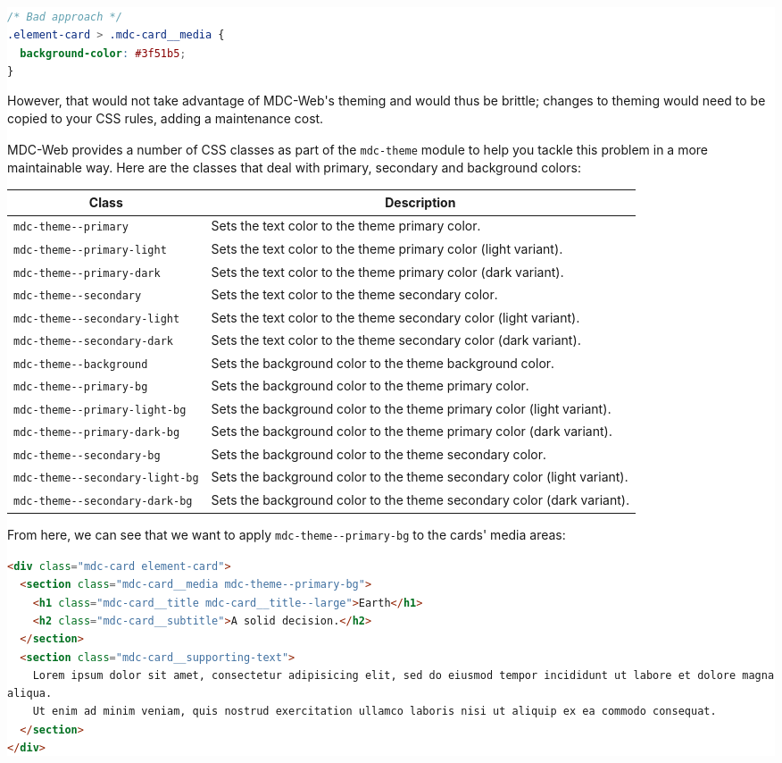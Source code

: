 ```css
/* Bad approach */
.element-card > .mdc-card__media {
  background-color: #3f51b5;
}
```

However, that would not take advantage of MDC-Web's theming and would thus be brittle; changes to theming would need to be
copied to your CSS rules, adding a maintenance cost.

MDC-Web provides a number of CSS classes as part of the `mdc-theme` module to help you tackle this problem in a more
maintainable way. Here are the classes that deal with primary, secondary and background colors:

| Class                           | Description                                                             |
| ------------------------------- | ----------------------------------------------------------------------- |
| `mdc-theme--primary`            | Sets the text color to the theme primary color.                         |
| `mdc-theme--primary-light`      | Sets the text color to the theme primary color (light variant).         |
| `mdc-theme--primary-dark`       | Sets the text color to the theme primary color (dark variant).          |
| `mdc-theme--secondary`          | Sets the text color to the theme secondary color.                       |
| `mdc-theme--secondary-light`    | Sets the text color to the theme secondary color (light variant).       |
| `mdc-theme--secondary-dark`     | Sets the text color to the theme secondary color (dark variant).        |
| `mdc-theme--background`         | Sets the background color to the theme background color.                |
| `mdc-theme--primary-bg`         | Sets the background color to the theme primary color.                   |
| `mdc-theme--primary-light-bg`   | Sets the background color to the theme primary color (light variant).   |
| `mdc-theme--primary-dark-bg`    | Sets the background color to the theme primary color (dark variant).    |
| `mdc-theme--secondary-bg`       | Sets the background color to the theme secondary color.                 |
| `mdc-theme--secondary-light-bg` | Sets the background color to the theme secondary color (light variant). |
| `mdc-theme--secondary-dark-bg`  | Sets the background color to the theme secondary color (dark variant).  |

From here, we can see that we want to apply `mdc-theme--primary-bg` to the cards' media areas:

```html
<div class="mdc-card element-card">
  <section class="mdc-card__media mdc-theme--primary-bg">
    <h1 class="mdc-card__title mdc-card__title--large">Earth</h1>
    <h2 class="mdc-card__subtitle">A solid decision.</h2>
  </section>
  <section class="mdc-card__supporting-text">
    Lorem ipsum dolor sit amet, consectetur adipisicing elit, sed do eiusmod tempor incididunt ut labore et dolore magna aliqua.
    Ut enim ad minim veniam, quis nostrud exercitation ullamco laboris nisi ut aliquip ex ea commodo consequat.
  </section>
</div>
```
